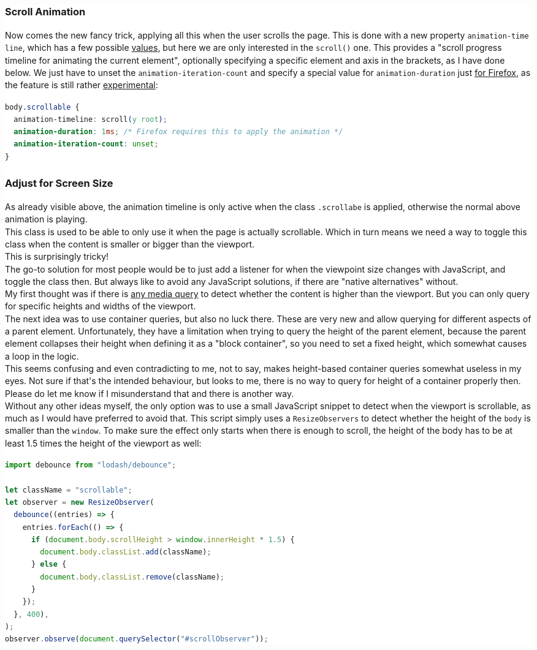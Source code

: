 ### Scroll Animation  
  
Now comes the new fancy trick, applying all this when the user scrolls the page. This is done with a new property `animation-timeline`, which has a few possible [values](https://developer.mozilla.org/en-US/docs/Web/CSS/animation-timeline#values), but here we are only interested in the `scroll()` one. This provides a "scroll progress timeline for animating the current element", optionally specifying a specific element and axis in the brackets, as I have done below. We just have to unset the `animation-iteration-count` and specify a special value for `animation-duration` just [for Firefox](https://developer.mozilla.org/en-US/docs/Web/CSS/scroll-timeline#examples:~:text=animation%2Dduration%3A%201ms%3B%20/*%20Firefox%20requires%20this%20to%20apply%20the%20animation%20*/), as the feature is still rather [experimental](https://developer.mozilla.org/en-US/docs/Web/CSS/animation-timeline/scroll#browser_compatibility):  
  
```css  
body.scrollable {  
  animation-timeline: scroll(y root);  
  animation-duration: 1ms; /* Firefox requires this to apply the animation */  
  animation-iteration-count: unset;  
}  
```  
  
### Adjust for Screen Size  
  
As already visible above, the animation timeline is only active when the class `.scrollabe` is applied, otherwise the normal above animation is playing.  
This class is used to be able to only use it when the page is actually scrollable. Which in turn means we need a way to toggle this class when the content is smaller or bigger than the viewport.  
This is surprisingly tricky!  
The go-to solution for most people would be to just add a listener for when the viewpoint size changes with JavaScript, and toggle the class then. But always like to avoid any JavaScript solutions, if there are "native alternatives" without.  
My first thought was if there is [any media query](https://developer.mozilla.org/en-US/docs/Web/CSS/CSS_media_queries/Using_media_queries#syntax) to detect whether the content is higher than the viewport. But you can only query for specific heights and widths of the viewport.  
The next idea was to use container queries, but also no luck there. These are very new and allow querying for different aspects of a parent element. Unfortunately, they have a limitation when trying to query the height of the parent element, because the parent element collapses their height when defining it as a "block container", so you need to set a fixed height, which somewhat causes a loop in the logic.  
This seems confusing and even contradicting to me, not to say, makes height-based container queries somewhat useless in my eyes. Not sure if that's the intended behaviour, but looks to me, there is no way to query for height of a container properly then. Please do let me know if I misunderstand that and there is another way.  
Without any other ideas myself, the only option was to use a small JavaScript snippet to detect when the viewport is scrollable, as much as I would have preferred to avoid that. This script simply uses a `ResizeObservers` to detect whether the height of the `body` is smaller than the `window`. To make sure the effect only starts when there is enough to scroll, the height of the body has to be at least 1.5 times the height of the viewport as well:  
  
```js  
import debounce from "lodash/debounce";  
  
let className = "scrollable";  
let observer = new ResizeObserver(  
  debounce((entries) => {  
    entries.forEach(() => {  
      if (document.body.scrollHeight > window.innerHeight * 1.5) {  
        document.body.classList.add(className);  
      } else {  
        document.body.classList.remove(className);  
      }  
    });  
  }, 400),  
);  
observer.observe(document.querySelector("#scrollObserver"));  
```